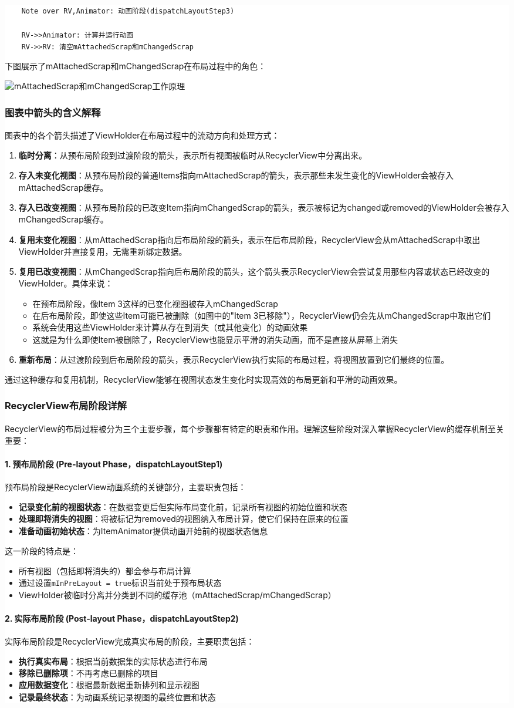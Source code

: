 ```mermaid
    Note over RV,Animator: 动画阶段(dispatchLayoutStep3)
    
    RV->>Animator: 计算并运行动画
    RV->>RV: 清空mAttachedScrap和mChangedScrap
```

下图展示了mAttachedScrap和mChangedScrap在布局过程中的角色：

![mAttachedScrap和mChangedScrap工作原理](images/scrap_cache_working.svg) 

### 图表中箭头的含义解释

图表中的各个箭头描述了ViewHolder在布局过程中的流动方向和处理方式：

1. **临时分离**：从预布局阶段到过渡阶段的箭头，表示所有视图被临时从RecyclerView中分离出来。

2. **存入未变化视图**：从预布局阶段的普通Items指向mAttachedScrap的箭头，表示那些未发生变化的ViewHolder会被存入mAttachedScrap缓存。

3. **存入已改变视图**：从预布局阶段的已改变Item指向mChangedScrap的箭头，表示被标记为changed或removed的ViewHolder会被存入mChangedScrap缓存。

4. **复用未变化视图**：从mAttachedScrap指向后布局阶段的箭头，表示在后布局阶段，RecyclerView会从mAttachedScrap中取出ViewHolder并直接复用，无需重新绑定数据。

5. **复用已改变视图**：从mChangedScrap指向后布局阶段的箭头，这个箭头表示RecyclerView会尝试复用那些内容或状态已经改变的ViewHolder。具体来说：
   - 在预布局阶段，像Item 3这样的已变化视图被存入mChangedScrap
   - 在后布局阶段，即使这些Item可能已被删除（如图中的"Item 3已移除"），RecyclerView仍会先从mChangedScrap中取出它们
   - 系统会使用这些ViewHolder来计算从存在到消失（或其他变化）的动画效果
   - 这就是为什么即使Item被删除了，RecyclerView也能显示平滑的消失动画，而不是直接从屏幕上消失

6. **重新布局**：从过渡阶段到后布局阶段的箭头，表示RecyclerView执行实际的布局过程，将视图放置到它们最终的位置。

通过这种缓存和复用机制，RecyclerView能够在视图状态发生变化时实现高效的布局更新和平滑的动画效果。 

### RecyclerView布局阶段详解

RecyclerView的布局过程被分为三个主要步骤，每个步骤都有特定的职责和作用。理解这些阶段对深入掌握RecyclerView的缓存机制至关重要：

#### 1. 预布局阶段 (Pre-layout Phase，dispatchLayoutStep1)

预布局阶段是RecyclerView动画系统的关键部分，主要职责包括：

- **记录变化前的视图状态**：在数据变更后但实际布局变化前，记录所有视图的初始位置和状态
- **处理即将消失的视图**：将被标记为removed的视图纳入布局计算，使它们保持在原来的位置
- **准备动画初始状态**：为ItemAnimator提供动画开始前的视图状态信息

这一阶段的特点是：
- 所有视图（包括即将消失的）都会参与布局计算
- 通过设置`mInPreLayout = true`标识当前处于预布局状态
- ViewHolder被临时分离并分类到不同的缓存池（mAttachedScrap/mChangedScrap）

#### 2. 实际布局阶段 (Post-layout Phase，dispatchLayoutStep2)

实际布局阶段是RecyclerView完成真实布局的阶段，主要职责包括：

- **执行真实布局**：根据当前数据集的实际状态进行布局
- **移除已删除项**：不再考虑已删除的项目
- **应用数据变化**：根据最新数据重新排列和显示视图
- **记录最终状态**：为动画系统记录视图的最终位置和状态
